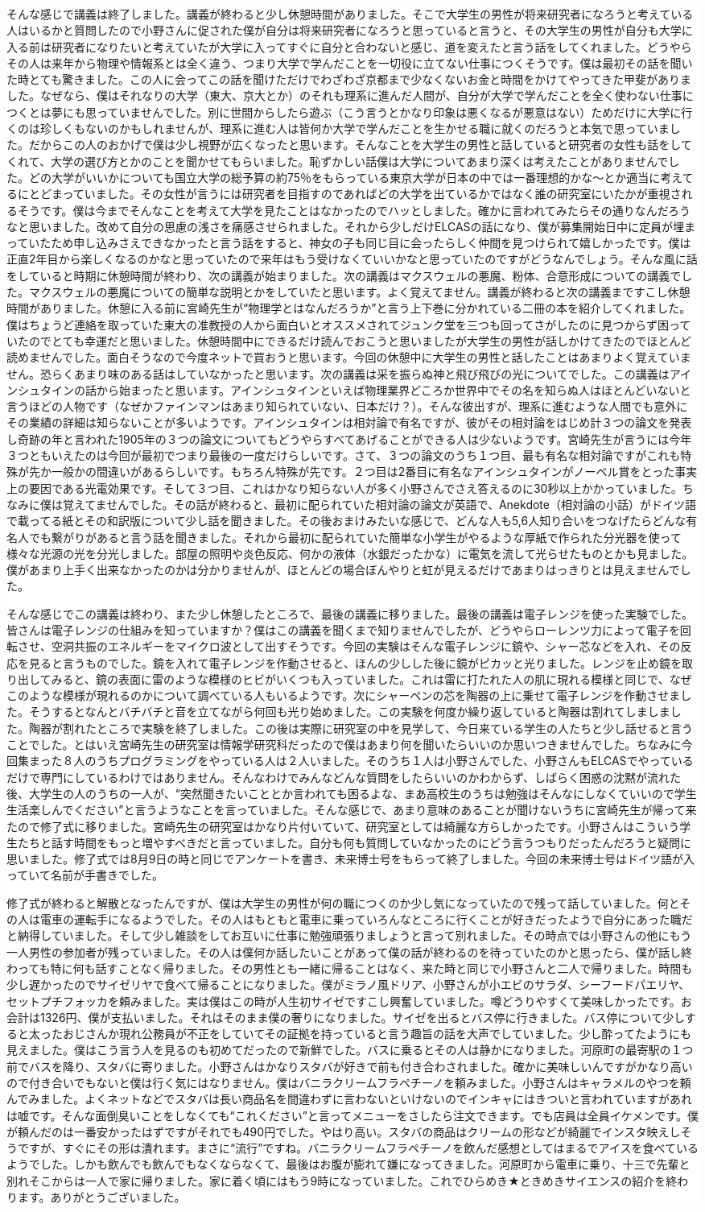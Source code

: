 そんな感じで講義は終了しました。講義が終わると少し休憩時間がありました。そこで大学生の男性が将来研究者になろうと考えている人はいるかと質問したので小野さんに促された僕が自分は将来研究者になろうと思っていると言うと、その大学生の男性が自分も大学に入る前は研究者になりたいと考えていたが大学に入ってすぐに自分と合わないと感じ、道を変えたと言う話をしてくれました。どうやらその人は来年から物理や情報系とは全く違う、つまり大学で学んだことを一切役に立てない仕事につくそうです。僕は最初その話を聞いた時とても驚きました。この人に会ってこの話を聞けただけでわざわざ京都まで少なくないお金と時間をかけてやってきた甲斐がありました。なぜなら、僕はそれなりの大学（東大、京大とか）のそれも理系に進んだ人間が、自分が大学で学んだことを全く使わない仕事につくとは夢にも思っていませんでした。別に世間からしたら遊ぶ（こう言うとかなり印象は悪くなるが悪意はない）ためだけに大学に行くのは珍しくもないのかもしれませんが、理系に進む人は皆何か大学で学んだことを生かせる職に就くのだろうと本気で思っていました。だからこの人のおかげで僕は少し視野が広くなったと思います。そんなことを大学生の男性と話していると研究者の女性も話をしてくれて、大学の選び方とかのことを聞かせてもらいました。恥ずかしい話僕は大学についてあまり深くは考えたことがありませんでした。どの大学がいいかについても国立大学の総予算の約75％をもらっている東京大学が日本の中では一番理想的かな〜とか適当に考えてるにとどまっていました。その女性が言うには研究者を目指すのであればどの大学を出ているかではなく誰の研究室にいたかが重視されるそうです。僕は今までそんなことを考えて大学を見たことはなかったのでハッとしました。確かに言われてみたらその通りなんだろうなと思いました。改めて自分の思慮の浅さを痛感させられました。それから少しだけELCASの話になり、僕が募集開始日中に定員が埋まっていたため申し込みさえできなかったと言う話をすると、神女の子も同じ目に会ったらしく仲間を見つけられて嬉しかったです。僕は正直2年目から楽しくなるのかなと思っていたので来年はもう受けなくていいかなと思っていたのですがどうなんでしょう。そんな風に話をしていると時期に休憩時間が終わり、次の講義が始まりました。次の講義はマクスウェルの悪魔、粉体、合意形成についての講義でした。マクスウェルの悪魔についての簡単な説明とかをしていたと思います。よく覚えてません。講義が終わると次の講義まですこし休憩時間がありました。休憩に入る前に宮崎先生が“物理学とはなんだろうか”と言う上下巻に分かれている二冊の本を紹介してくれました。僕はちょうど連絡を取っていた東大の准教授の人から面白いとオススメされてジュンク堂を三つも回ってさがしたのに見つからず困っていたのでとても幸運だと思いました。休憩時間中にできるだけ読んでおこうと思いましたが大学生の男性が話しかけてきたのでほとんど読めませんでした。面白そうなので今度ネットで買おうと思います。今回の休憩中に大学生の男性と話したことはあまりよく覚えていません。恐らくあまり味のある話はしていなかったと思います。次の講義は采を振らぬ神と飛び飛びの光についてでした。この講義はアインシュタインの話から始まったと思います。アインシュタインといえば物理業界どころか世界中でその名を知らぬ人はほとんどいないと言うほどの人物です（なぜかファインマンはあまり知られていない、日本だけ？）。そんな彼出すが、理系に進むような人間でも意外にその業績の詳細は知らないことが多いようです。アインシュタインは相対論で有名ですが、彼がその相対論をはじめ計３つの論文を発表し奇跡の年と言われた1905年の３つの論文についてもどうやらすべてあげることができる人は少ないようです。宮崎先生が言うには今年３つともいえたのは今回が最初でつまり最後の一度だけらしいです。さて、３つの論文のうち１つ目、最も有名な相対論ですがこれも特殊が先か一般かの間違いがあるらしいです。もちろん特殊が先です。２つ目は2番目に有名なアインシュタインがノーベル賞をとった事実上の要因である光電効果です。そして３つ目、これはかなり知らない人が多く小野さんでさえ答えるのに30秒以上かかっていました。ちなみに僕は覚えてませんでした。その話が終わると、最初に配られていた相対論の論文が英語で、Anekdote（相対論の小話）がドイツ語で載ってる紙とその和訳版について少し話を聞きました。その後おまけみたいな感じで、どんな人も5,6人知り合いをつなげたらどんな有名人でも繋がりがあると言う話を聞きました。それから最初に配られていた簡単な小学生がやるような厚紙で作られた分光器を使って様々な光源の光を分光しました。部屋の照明や炎色反応、何かの液体（水銀だったかな）に電気を流して光らせたものとかも見ました。僕があまり上手く出来なかったのかは分かりませんが、ほとんどの場合ぼんやりと虹が見えるだけであまりはっきりとは見えませんでした。



そんな感じでこの講義は終わり、また少し休憩したところで、最後の講義に移りました。最後の講義は電子レンジを使った実験でした。皆さんは電子レンジの仕組みを知っていますか？僕はこの講義を聞くまで知りませんでしたが、どうやらローレンツ力によって電子を回転させ、空洞共振のエネルギーをマイクロ波として出すそうです。今回の実験はそんな電子レンジに鏡や、シャー芯などを入れ、その反応を見ると言うものでした。鏡を入れて電子レンジを作動させると、ほんの少しした後に鏡がピカッと光りました。レンジを止め鏡を取り出してみると、鏡の表面に雷のような模様のヒビがいくつも入っていました。これは雷に打たれた人の肌に現れる模様と同じで、なぜこのような模様が現れるのかについて調べている人もいるようです。次にシャーペンの芯を陶器の上に乗せて電子レンジを作動させました。そうするとなんとバチバチと音を立てながら何回も光り始めました。この実験を何度か繰り返していると陶器は割れてしましました。陶器が割れたところで実験を終了しました。この後は実際に研究室の中を見学して、今日来ている学生の人たちと少し話せると言うことでした。とはいえ宮崎先生の研究室は情報学研究科だったので僕はあまり何を聞いたらいいのか思いつきませんでした。ちなみに今回集まった８人のうちプログラミングをやっている人は２人いました。そのうち１人は小野さんでした、小野さんもELCASでやっているだけで専門にしているわけではありません。そんなわけでみんなどんな質問をしたらいいのかわからず、しばらく困惑の沈黙が流れた後、大学生の人のうちの一人が、“突然聞きたいこととか言われても困るよな、まあ高校生のうちは勉強はそんなにしなくていいので学生生活楽しんでください”と言うようなことを言っていました。そんな感じで、あまり意味のあることが聞けないうちに宮崎先生が帰って来たので修了式に移りました。宮崎先生の研究室はかなり片付いていて、研究室としては綺麗な方らしかったです。小野さんはこういう学生たちと話す時間をもっと増やすべきだと言っていました。自分も何も質問していなかったのにどう言うつもりだったんだろうと疑問に思いました。修了式では8月9日の時と同じでアンケートを書き、未来博士号をもらって終了しました。今回の未来博士号はドイツ語が入っていて名前が手書きでした。

 
修了式が終わると解散となったんですが、僕は大学生の男性が何の職につくのか少し気になっていたので残って話していました。何とその人は電車の運転手になるようでした。その人はもともと電車に乗っていろんなところに行くことが好きだったようで自分にあった職だと納得していました。そして少し雑談をしてお互いに仕事に勉強頑張りましょうと言って別れました。その時点では小野さんの他にもう一人男性の参加者が残っていました。その人は僕何か話したいことがあって僕の話が終わるのを待っていたのかと思ったら、僕が話し終わっても特に何も話すことなく帰りました。その男性とも一緒に帰ることはなく、来た時と同じで小野さんと二人で帰りました。時間も少し遅かったのでサイゼリヤで食べて帰ることになりました。僕がミラノ風ドリア、小野さんが小エビのサラダ、シーフードパエリヤ、セットプチフォッカを頼みました。実は僕はこの時が人生初サイゼですこし興奮していました。噂どうりやすくて美味しかったです。お会計は1326円、僕が支払いました。それはそのまま僕の奢りになりました。サイゼを出るとバス停に行きました。バス停について少しすると太ったおじさんか現れ公務員が不正をしていてその証拠を持っていると言う趣旨の話を大声でしていました。少し酔ってたようにも見えました。僕はこう言う人を見るのも初めてだったので新鮮でした。バスに乗るとその人は静かになりました。河原町の最寄駅の１つ前でバスを降り、スタバに寄りました。小野さんはかなりスタバが好きで前も付き合わされました。確かに美味しいんですがかなり高いので付き合いでもないと僕は行く気にはなりません。僕はバニラクリームフラペチーノを頼みました。小野さんはキャラメルのやつを頼んでみました。よくネットなどでスタバは長い商品名を間違わずに言わないといけないのでインキャにはきついと言われていますがあれは嘘です。そんな面倒臭いことをしなくても“これください”と言ってメニューをさしたら注文できます。でも店員は全員イケメンです。僕が頼んだのは一番安かったはずですがそれでも490円でした。やはり高い。スタバの商品はクリームの形などが綺麗でインスタ映えしそうですが、すぐにその形は潰れます。まさに“流行”ですね。バニラクリームフラペチーノを飲んだ感想としてはまるでアイスを食べているようでした。しかも飲んでも飲んでもなくならなくて、最後はお腹が膨れて嫌になってきました。河原町から電車に乗り、十三で先輩と別れそこからは一人で家に帰りました。家に着く頃にはもう9時になっていました。これでひらめき★ときめきサイエンスの紹介を終わります。ありがとうございました。